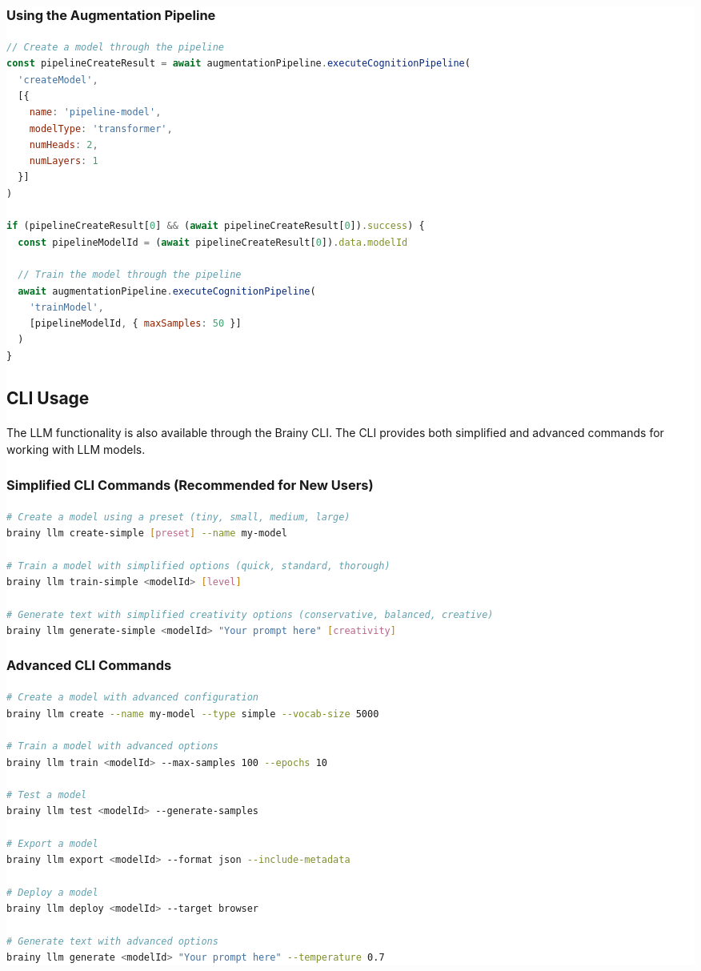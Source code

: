 ### Using the Augmentation Pipeline

```javascript
// Create a model through the pipeline
const pipelineCreateResult = await augmentationPipeline.executeCognitionPipeline(
  'createModel',
  [{
    name: 'pipeline-model',
    modelType: 'transformer',
    numHeads: 2,
    numLayers: 1
  }]
)

if (pipelineCreateResult[0] && (await pipelineCreateResult[0]).success) {
  const pipelineModelId = (await pipelineCreateResult[0]).data.modelId

  // Train the model through the pipeline
  await augmentationPipeline.executeCognitionPipeline(
    'trainModel',
    [pipelineModelId, { maxSamples: 50 }]
  )
}
```

## CLI Usage

The LLM functionality is also available through the Brainy CLI. The CLI provides both simplified and advanced commands for working with LLM models.

### Simplified CLI Commands (Recommended for New Users)

```bash
# Create a model using a preset (tiny, small, medium, large)
brainy llm create-simple [preset] --name my-model

# Train a model with simplified options (quick, standard, thorough)
brainy llm train-simple <modelId> [level]

# Generate text with simplified creativity options (conservative, balanced, creative)
brainy llm generate-simple <modelId> "Your prompt here" [creativity]
```

### Advanced CLI Commands

```bash
# Create a model with advanced configuration
brainy llm create --name my-model --type simple --vocab-size 5000

# Train a model with advanced options
brainy llm train <modelId> --max-samples 100 --epochs 10

# Test a model
brainy llm test <modelId> --generate-samples

# Export a model
brainy llm export <modelId> --format json --include-metadata

# Deploy a model
brainy llm deploy <modelId> --target browser

# Generate text with advanced options
brainy llm generate <modelId> "Your prompt here" --temperature 0.7
```
